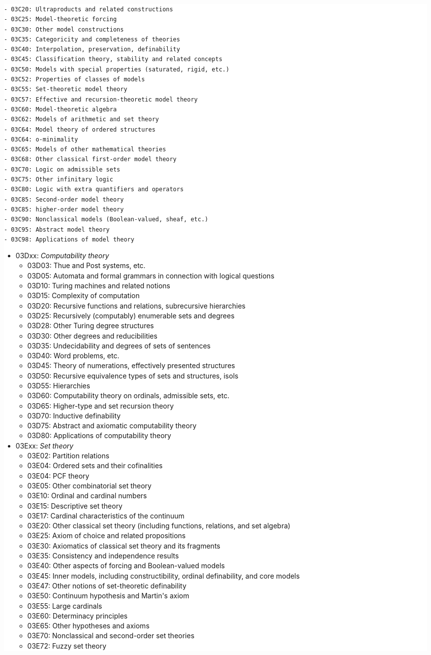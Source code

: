     - 03C20: Ultraproducts and related constructions
    - 03C25: Model-theoretic forcing
    - 03C30: Other model constructions
    - 03C35: Categoricity and completeness of theories
    - 03C40: Interpolation, preservation, definability
    - 03C45: Classification theory, stability and related concepts
    - 03C50: Models with special properties (saturated, rigid, etc.)
    - 03C52: Properties of classes of models
    - 03C55: Set-theoretic model theory
    - 03C57: Effective and recursion-theoretic model theory
    - 03C60: Model-theoretic algebra
    - 03C62: Models of arithmetic and set theory
    - 03C64: Model theory of ordered structures
    - 03C64: o-minimality
    - 03C65: Models of other mathematical theories
    - 03C68: Other classical first-order model theory
    - 03C70: Logic on admissible sets
    - 03C75: Other infinitary logic
    - 03C80: Logic with extra quantifiers and operators
    - 03C85: Second-order model theory
    - 03C85: higher-order model theory
    - 03C90: Nonclassical models (Boolean-valued, sheaf, etc.)
    - 03C95: Abstract model theory
    - 03C98: Applications of model theory
  - 03Dxx: *Computability theory*
    - 03D03: Thue and Post systems, etc.
    - 03D05: Automata and formal grammars in connection with logical questions
    - 03D10: Turing machines and related notions
    - 03D15: Complexity of computation
    - 03D20: Recursive functions and relations, subrecursive hierarchies
    - 03D25: Recursively (computably) enumerable sets and degrees
    - 03D28: Other Turing degree structures
    - 03D30: Other degrees and reducibilities
    - 03D35: Undecidability and degrees of sets of sentences
    - 03D40: Word problems, etc.
    - 03D45: Theory of numerations, effectively presented structures
    - 03D50: Recursive equivalence types of sets and structures, isols
    - 03D55: Hierarchies
    - 03D60: Computability theory on ordinals, admissible sets, etc.
    - 03D65: Higher-type and set recursion theory
    - 03D70: Inductive definability
    - 03D75: Abstract and axiomatic computability theory
    - 03D80: Applications of computability theory
  - 03Exx: *Set theory*
    - 03E02: Partition relations
    - 03E04: Ordered sets and their cofinalities
    - 03E04: PCF theory
    - 03E05: Other combinatorial set theory
    - 03E10: Ordinal and cardinal numbers
    - 03E15: Descriptive set theory
    - 03E17: Cardinal characteristics of the continuum
    - 03E20: Other classical set theory (including functions, relations, and set algebra)
    - 03E25: Axiom of choice and related propositions
    - 03E30: Axiomatics of classical set theory and its fragments
    - 03E35: Consistency and independence results
    - 03E40: Other aspects of forcing and Boolean-valued models
    - 03E45: Inner models, including constructibility, ordinal definability, and core models
    - 03E47: Other notions of set-theoretic definability
    - 03E50: Continuum hypothesis and Martin's axiom
    - 03E55: Large cardinals
    - 03E60: Determinacy principles
    - 03E65: Other hypotheses and axioms
    - 03E70: Nonclassical and second-order set theories
    - 03E72: Fuzzy set theory